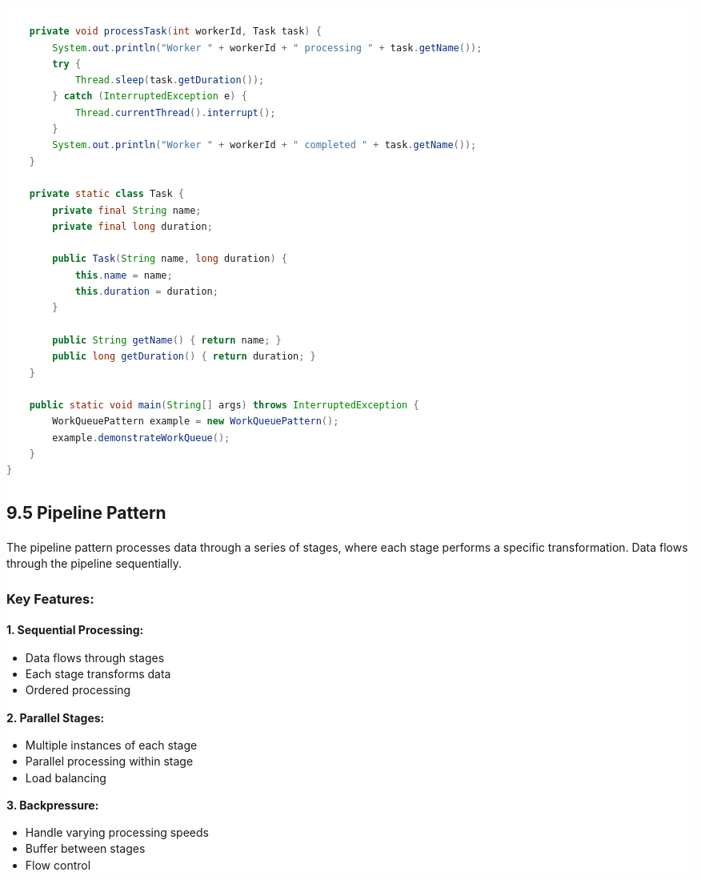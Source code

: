 ```java
    
    private void processTask(int workerId, Task task) {
        System.out.println("Worker " + workerId + " processing " + task.getName());
        try {
            Thread.sleep(task.getDuration());
        } catch (InterruptedException e) {
            Thread.currentThread().interrupt();
        }
        System.out.println("Worker " + workerId + " completed " + task.getName());
    }
    
    private static class Task {
        private final String name;
        private final long duration;
        
        public Task(String name, long duration) {
            this.name = name;
            this.duration = duration;
        }
        
        public String getName() { return name; }
        public long getDuration() { return duration; }
    }
    
    public static void main(String[] args) throws InterruptedException {
        WorkQueuePattern example = new WorkQueuePattern();
        example.demonstrateWorkQueue();
    }
}
```

## 9.5 Pipeline Pattern

The pipeline pattern processes data through a series of stages, where each stage performs a specific transformation. Data flows through the pipeline sequentially.

### Key Features:

**1. Sequential Processing:**
- Data flows through stages
- Each stage transforms data
- Ordered processing

**2. Parallel Stages:**
- Multiple instances of each stage
- Parallel processing within stage
- Load balancing

**3. Backpressure:**
- Handle varying processing speeds
- Buffer between stages
- Flow control

